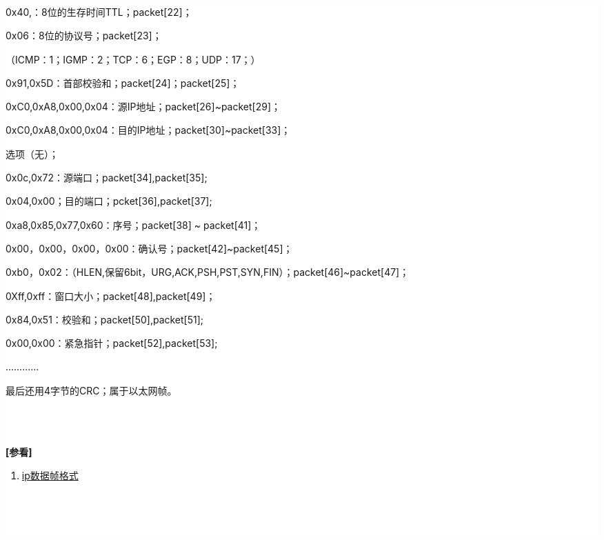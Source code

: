 0x40,：8位的生存时间TTL；packet[22]；

0x06：8位的协议号；packet[23]；

（ICMP：1；IGMP：2；TCP：6；EGP：8；UDP：17；）

0x91,0x5D：首部校验和；packet[24]；packet[25]；

0xC0,0xA8,0x00,0x04：源IP地址；packet[26]~packet[29]；

0xC0,0xA8,0x00,0x04：目的IP地址；packet[30]~packet[33]；

选项（无）；

0x0c,0x72：源端口；packet[34],packet[35];

0x04,0x00；目的端口；pcket[36],packet[37];

0xa8,0x85,0x77,0x60：序号；packet[38] ~ packet[41]；

0x00，0x00，0x00，0x00：确认号；packet[42]~packet[45]；

0xb0，0x02：（HLEN,保留6bit，URG,ACK,PSH,PST,SYN,FIN）；packet[46]~packet[47]；

0Xff,0xff：窗口大小；packet[48],packet[49]；

0x84,0x51：校验和；packet[50],packet[51];

0x00,0x00：紧急指针；packet[52],packet[53];

…………

最后还用4字节的CRC；属于以太网帧。




<br />
<br />

**[参看]**

1. [ip数据帧格式](https://www.cnblogs.com/niewd/p/10559944.html)

<br />
<br />
<br />

